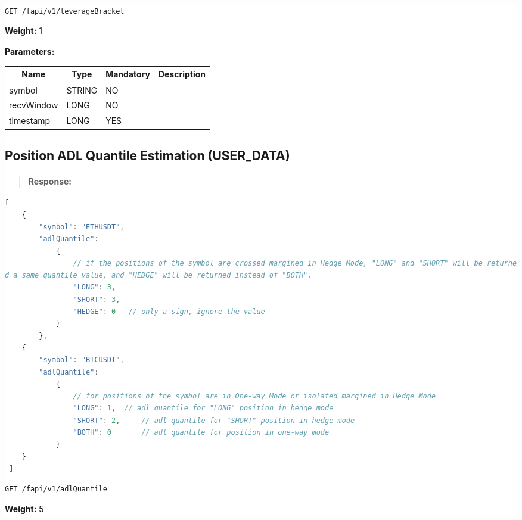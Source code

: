 
``
GET /fapi/v1/leverageBracket
``


**Weight:** 1

**Parameters:**

Name | Type | Mandatory | Description
------------ | ------------ | ------------ | ------------
symbol	| STRING | NO
recvWindow|LONG|NO| 
timestamp|LONG|YES|



## Position ADL Quantile Estimation (USER_DATA)


> **Response:**

```javascript
[
	{
		"symbol": "ETHUSDT", 
		"adlQuantile": 
			{
				// if the positions of the symbol are crossed margined in Hedge Mode, "LONG" and "SHORT" will be returned a same quantile value, and "HEDGE" will be returned instead of "BOTH".
				"LONG": 3,  
				"SHORT": 3, 
				"HEDGE": 0   // only a sign, ignore the value
			}
		},
 	{
 		"symbol": "BTCUSDT", 
 		"adlQuantile": 
 			{
 				// for positions of the symbol are in One-way Mode or isolated margined in Hedge Mode
 				"LONG": 1, 	// adl quantile for "LONG" position in hedge mode
 				"SHORT": 2, 	// adl quantile for "SHORT" position in hedge mode
 				"BOTH": 0		// adl quantile for position in one-way mode
 			}
 	}
 ]
```

``
GET /fapi/v1/adlQuantile
``


**Weight:** 5
